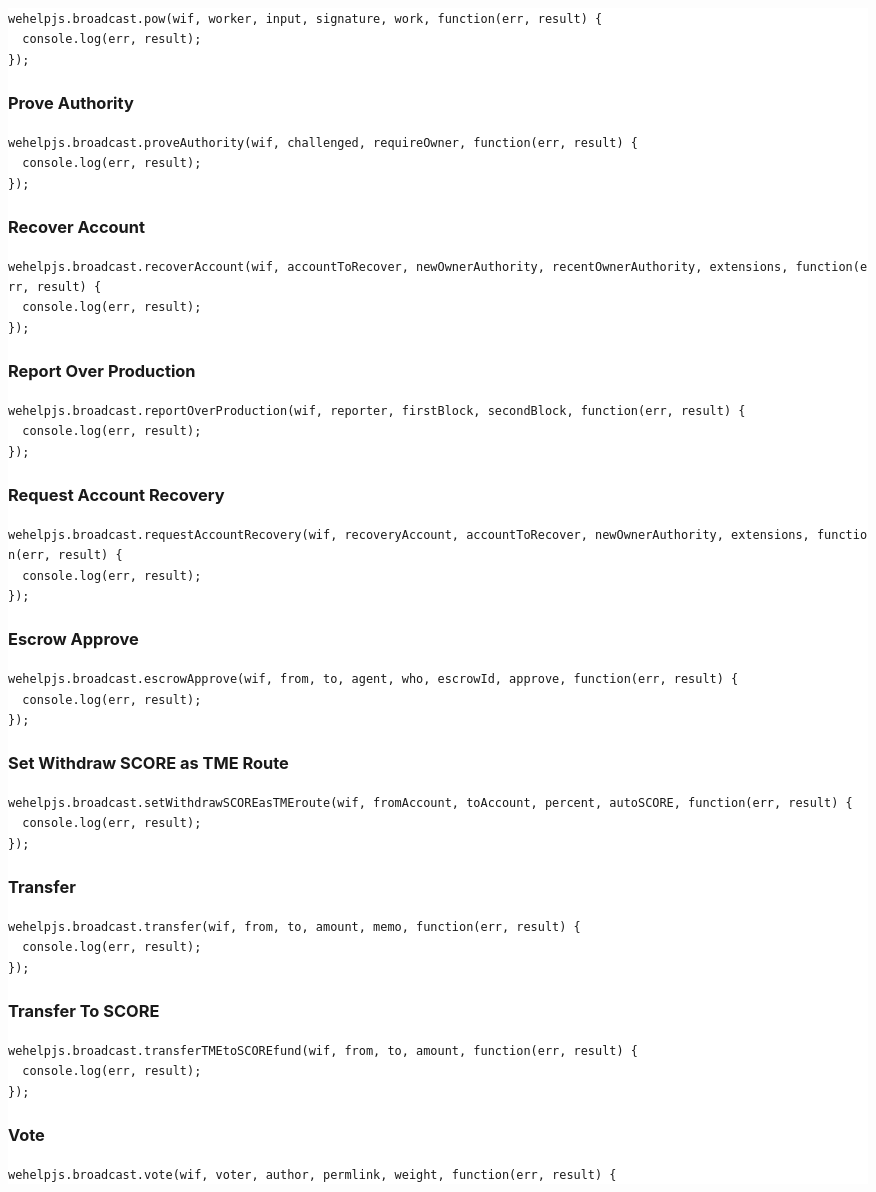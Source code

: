 ```
wehelpjs.broadcast.pow(wif, worker, input, signature, work, function(err, result) {
  console.log(err, result);
});
```
### Prove Authority
```
wehelpjs.broadcast.proveAuthority(wif, challenged, requireOwner, function(err, result) {
  console.log(err, result);
});
```
### Recover Account
```
wehelpjs.broadcast.recoverAccount(wif, accountToRecover, newOwnerAuthority, recentOwnerAuthority, extensions, function(err, result) {
  console.log(err, result);
});
```
### Report Over Production
```
wehelpjs.broadcast.reportOverProduction(wif, reporter, firstBlock, secondBlock, function(err, result) {
  console.log(err, result);
});
```
### Request Account Recovery
```
wehelpjs.broadcast.requestAccountRecovery(wif, recoveryAccount, accountToRecover, newOwnerAuthority, extensions, function(err, result) {
  console.log(err, result);
});
```
### Escrow Approve
```
wehelpjs.broadcast.escrowApprove(wif, from, to, agent, who, escrowId, approve, function(err, result) {
  console.log(err, result);
});
```
### Set Withdraw SCORE as TME Route
```
wehelpjs.broadcast.setWithdrawSCOREasTMEroute(wif, fromAccount, toAccount, percent, autoSCORE, function(err, result) {
  console.log(err, result);
});
```
### Transfer
```
wehelpjs.broadcast.transfer(wif, from, to, amount, memo, function(err, result) {
  console.log(err, result);
});
```
### Transfer To SCORE
```
wehelpjs.broadcast.transferTMEtoSCOREfund(wif, from, to, amount, function(err, result) {
  console.log(err, result);
});
```
### Vote
```
wehelpjs.broadcast.vote(wif, voter, author, permlink, weight, function(err, result) {
```